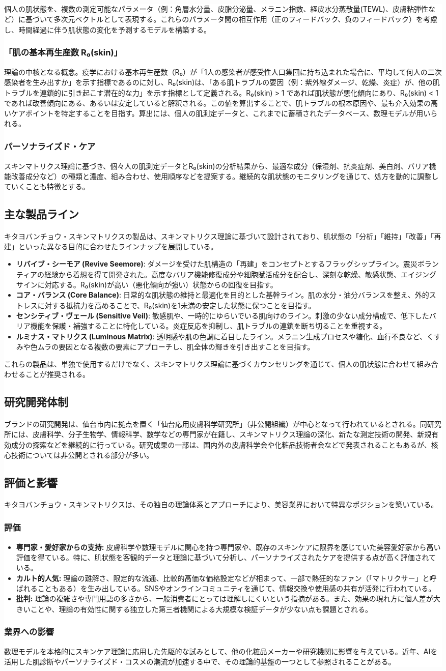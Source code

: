 個人の肌状態を、複数の測定可能なパラメータ（例：角層水分量、皮脂分泌量、メラニン指数、経皮水分蒸散量(TEWL)、皮膚粘弾性など）に基づいて多次元ベクトルとして表現する。これらのパラメータ間の相互作用（正のフィードバック、負のフィードバック）を考慮し、時間経過に伴う肌状態の変化を予測するモデルを構築する。

### 「肌の基本再生産数 R₀(skin)」

理論の中核となる概念。疫学における基本再生産数（R₀）が「1人の感染者が感受性人口集団に持ち込まれた場合に、平均して何人の二次感染者を生み出すか」を示す指標であるのに対し、R₀(skin)は、「ある肌トラブルの要因（例：紫外線ダメージ、乾燥、炎症）が、他の肌トラブルを連鎖的に引き起こす潜在的な力」を示す指標として定義される。R₀(skin) > 1 であれば肌状態が悪化傾向にあり、R₀(skin) < 1 であれば改善傾向にある、あるいは安定していると解釈される。この値を算出することで、肌トラブルの根本原因や、最も介入効果の高いケアポイントを特定することを目指す。算出には、個人の肌測定データと、これまでに蓄積されたデータベース、数理モデルが用いられる。

### パーソナライズド・ケア

スキンマトリクス理論に基づき、個々人の肌測定データとR₀(skin)の分析結果から、最適な成分（保湿剤、抗炎症剤、美白剤、バリア機能改善成分など）の種類と濃度、組み合わせ、使用順序などを提案する。継続的な肌状態のモニタリングを通じて、処方を動的に調整していくことも特徴とする。

## 主な製品ライン

キタヨバンチョウ・スキンマトリクスの製品は、スキンマトリクス理論に基づいて設計されており、肌状態の「分析」「維持」「改善」「再建」といった異なる目的に合わせたラインナップを展開している。

*   **リバイブ・シーモア (Revive Seemore)**: ダメージを受けた肌構造の「再建」をコンセプトとするフラッグシップライン。震災ボランティアの経験から着想を得て開発された。高度なバリア機能修復成分や細胞賦活成分を配合し、深刻な乾燥、敏感状態、エイジングサインに対応する。R₀(skin)が高い（悪化傾向が強い）状態からの回復を目指す。
*   **コア・バランス (Core Balance)**: 日常的な肌状態の維持と最適化を目的とした基幹ライン。肌の水分・油分バランスを整え、外的ストレスに対する抵抗力を高めることで、R₀(skin)を1未満の安定した状態に保つことを目指す。
*   **センシティブ・ヴェール (Sensitive Veil)**: 敏感肌や、一時的にゆらいでいる肌向けのライン。刺激の少ない成分構成で、低下したバリア機能を保護・補強することに特化している。炎症反応を抑制し、肌トラブルの連鎖を断ち切ることを重視する。
*   **ルミナス・マトリクス (Luminous Matrix)**: 透明感や肌の色調に着目したライン。メラニン生成プロセスや糖化、血行不良など、くすみや色ムラの要因となる複数の要素にアプローチし、肌全体の輝きを引き出すことを目指す。

これらの製品は、単独で使用するだけでなく、スキンマトリクス理論に基づくカウンセリングを通じて、個人の肌状態に合わせて組み合わせることが推奨される。

## 研究開発体制

ブランドの研究開発は、仙台市内に拠点を置く「仙台応用皮膚科学研究所」（非公開組織）が中心となって行われているとされる。同研究所には、皮膚科学、分子生物学、情報科学、数学などの専門家が在籍し、スキンマトリクス理論の深化、新たな測定技術の開発、新規有効成分の探索などを継続的に行っている。研究成果の一部は、国内外の皮膚科学会や化粧品技術者会などで発表されることもあるが、核心技術については非公開とされる部分が多い。

## 評価と影響

キタヨバンチョウ・スキンマトリクスは、その独自の理論体系とアプローチにより、美容業界において特異なポジションを築いている。

### 評価

*   **専門家・愛好家からの支持:** 皮膚科学や数理モデルに関心を持つ専門家や、既存のスキンケアに限界を感じていた美容愛好家から高い評価を得ている。特に、肌状態を客観的データと理論に基づいて分析し、パーソナライズされたケアを提供する点が高く評価されている。
*   **カルト的人気:** 理論の難解さ、限定的な流通、比較的高価な価格設定などが相まって、一部で熱狂的なファン（「マトリクサー」と呼ばれることもある）を生み出している。SNSやオンラインコミュニティを通じて、情報交換や使用感の共有が活発に行われている。
*   **批判:** 理論の複雑さや専門用語の多さから、一般消費者にとっては理解しにくいという指摘がある。また、効果の現れ方に個人差が大きいことや、理論の有効性に関する独立した第三者機関による大規模な検証データが少ない点も課題とされる。

### 業界への影響

数理モデルを本格的にスキンケア理論に応用した先駆的な試みとして、他の化粧品メーカーや研究機関に影響を与えている。近年、AIを活用した肌診断やパーソナライズド・コスメの潮流が加速する中で、その理論的基盤の一つとして参照されることがある。
